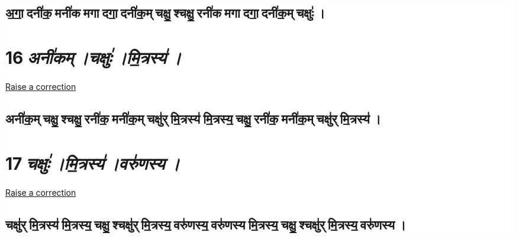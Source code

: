## अ॒गा॒ दनी॑क॒ मनी॑क मगा दगा॒ दनी॑क॒म् चक्षु॒ श्चक्षु॒ रनी॑क मगा दगा॒ दनी॑क॒म् चक्षुः॑ । ##


# 16  _अनी॑कम् ।चक्षुः॑ ।मि॒त्रस्य॑ ।_ #  



 [Raise a correction](https://github.com/hvram1/baraha2unicode/issues/new?title=TS+1.4.43.1-16&body=%E0%A4%85%E0%A4%A8%E0%A5%80%E0%A5%91%E0%A4%95%E0%A4%AE%E0%A5%8D+%E0%A5%A4%E0%A4%9A%E0%A4%95%E0%A5%8D%E0%A4%B7%E0%A5%81%E0%A4%83%E0%A5%91+%E0%A5%A4%E0%A4%AE%E0%A4%BF%E0%A5%92%E0%A4%A4%E0%A5%8D%E0%A4%B0%E0%A4%B8%E0%A5%8D%E0%A4%AF%E0%A5%91+%E0%A5%A4%0A%0A%0A%E0%A4%85%E0%A4%A8%E0%A5%80%E0%A5%91%E0%A4%95%E0%A5%92%E0%A4%AE%E0%A5%8D+%E0%A4%9A%E0%A4%95%E0%A5%8D%E0%A4%B7%E0%A5%81%E0%A5%92+%E0%A4%B6%E0%A5%8D%E0%A4%9A%E0%A4%95%E0%A5%8D%E0%A4%B7%E0%A5%81%E0%A5%92+%E0%A4%B0%E0%A4%A8%E0%A5%80%E0%A5%91%E0%A4%95%E0%A5%92+%E0%A4%AE%E0%A4%A8%E0%A5%80%E0%A5%91%E0%A4%95%E0%A5%92%E0%A4%AE%E0%A5%8D+%E0%A4%9A%E0%A4%95%E0%A5%8D%E0%A4%B7%E0%A5%81%E0%A5%91%E0%A4%B0%E0%A5%8D+%E0%A4%AE%E0%A4%BF%E0%A5%92%E0%A4%A4%E0%A5%8D%E0%A4%B0%E0%A4%B8%E0%A5%8D%E0%A4%AF%E0%A5%91+%E0%A4%AE%E0%A4%BF%E0%A5%92%E0%A4%A4%E0%A5%8D%E0%A4%B0%E0%A4%B8%E0%A5%8D%E0%A4%AF%E0%A5%92+%E0%A4%9A%E0%A4%95%E0%A5%8D%E0%A4%B7%E0%A5%81%E0%A5%92+%E0%A4%B0%E0%A4%A8%E0%A5%80%E0%A5%91%E0%A4%95%E0%A5%92+%E0%A4%AE%E0%A4%A8%E0%A5%80%E0%A5%91%E0%A4%95%E0%A5%92%E0%A4%AE%E0%A5%8D+%E0%A4%9A%E0%A4%95%E0%A5%8D%E0%A4%B7%E0%A5%81%E0%A5%91%E0%A4%B0%E0%A5%8D+%E0%A4%AE%E0%A4%BF%E0%A5%92%E0%A4%A4%E0%A5%8D%E0%A4%B0%E0%A4%B8%E0%A5%8D%E0%A4%AF%E0%A5%91+%E0%A5%A4&labels=%E0%A4%A4%E0%A5%88%E0%A4%A4%E0%A5%8D%E0%A4%B0%E0%A4%BF%E0%A4%AF+%E0%A4%B8%E0%A4%82%E0%A4%B8%E0%A4%BF%E0%A4%A4%E0%A4%BE+%E0%A4%98%E0%A4%A8+%E0%A4%AA%E0%A4%BE%E0%A4%A0)

## अनी॑क॒म् चक्षु॒ श्चक्षु॒ रनी॑क॒ मनी॑क॒म् चक्षु॑र् मि॒त्रस्य॑ मि॒त्रस्य॒ चक्षु॒ रनी॑क॒ मनी॑क॒म् चक्षु॑र् मि॒त्रस्य॑ । ##


# 17  _चक्षुः॑ ।मि॒त्रस्य॑ ।वरु॑णस्य ।_ #  



 [Raise a correction](https://github.com/hvram1/baraha2unicode/issues/new?title=TS+1.4.43.1-17&body=%E0%A4%9A%E0%A4%95%E0%A5%8D%E0%A4%B7%E0%A5%81%E0%A4%83%E0%A5%91+%E0%A5%A4%E0%A4%AE%E0%A4%BF%E0%A5%92%E0%A4%A4%E0%A5%8D%E0%A4%B0%E0%A4%B8%E0%A5%8D%E0%A4%AF%E0%A5%91+%E0%A5%A4%E0%A4%B5%E0%A4%B0%E0%A5%81%E0%A5%91%E0%A4%A3%E0%A4%B8%E0%A5%8D%E0%A4%AF+%E0%A5%A4%0A%0A%0A%E0%A4%9A%E0%A4%95%E0%A5%8D%E0%A4%B7%E0%A5%81%E0%A5%91%E0%A4%B0%E0%A5%8D+%E0%A4%AE%E0%A4%BF%E0%A5%92%E0%A4%A4%E0%A5%8D%E0%A4%B0%E0%A4%B8%E0%A5%8D%E0%A4%AF%E0%A5%91+%E0%A4%AE%E0%A4%BF%E0%A5%92%E0%A4%A4%E0%A5%8D%E0%A4%B0%E0%A4%B8%E0%A5%8D%E0%A4%AF%E0%A5%92+%E0%A4%9A%E0%A4%95%E0%A5%8D%E0%A4%B7%E0%A5%81%E0%A5%92+%E0%A4%B6%E0%A5%8D%E0%A4%9A%E0%A4%95%E0%A5%8D%E0%A4%B7%E0%A5%81%E0%A5%91%E0%A4%B0%E0%A5%8D+%E0%A4%AE%E0%A4%BF%E0%A5%92%E0%A4%A4%E0%A5%8D%E0%A4%B0%E0%A4%B8%E0%A5%8D%E0%A4%AF%E0%A5%92+%E0%A4%B5%E0%A4%B0%E0%A5%81%E0%A5%91%E0%A4%A3%E0%A4%B8%E0%A5%8D%E0%A4%AF%E0%A5%92+%E0%A4%B5%E0%A4%B0%E0%A5%81%E0%A5%91%E0%A4%A3%E0%A4%B8%E0%A5%8D%E0%A4%AF+%E0%A4%AE%E0%A4%BF%E0%A5%92%E0%A4%A4%E0%A5%8D%E0%A4%B0%E0%A4%B8%E0%A5%8D%E0%A4%AF%E0%A5%92+%E0%A4%9A%E0%A4%95%E0%A5%8D%E0%A4%B7%E0%A5%81%E0%A5%92+%E0%A4%B6%E0%A5%8D%E0%A4%9A%E0%A4%95%E0%A5%8D%E0%A4%B7%E0%A5%81%E0%A5%91%E0%A4%B0%E0%A5%8D+%E0%A4%AE%E0%A4%BF%E0%A5%92%E0%A4%A4%E0%A5%8D%E0%A4%B0%E0%A4%B8%E0%A5%8D%E0%A4%AF%E0%A5%92+%E0%A4%B5%E0%A4%B0%E0%A5%81%E0%A5%91%E0%A4%A3%E0%A4%B8%E0%A5%8D%E0%A4%AF+%E0%A5%A4&labels=%E0%A4%A4%E0%A5%88%E0%A4%A4%E0%A5%8D%E0%A4%B0%E0%A4%BF%E0%A4%AF+%E0%A4%B8%E0%A4%82%E0%A4%B8%E0%A4%BF%E0%A4%A4%E0%A4%BE+%E0%A4%98%E0%A4%A8+%E0%A4%AA%E0%A4%BE%E0%A4%A0)

## चक्षु॑र् मि॒त्रस्य॑ मि॒त्रस्य॒ चक्षु॒ श्चक्षु॑र् मि॒त्रस्य॒ वरु॑णस्य॒ वरु॑णस्य मि॒त्रस्य॒ चक्षु॒ श्चक्षु॑र् मि॒त्रस्य॒ वरु॑णस्य । ##
